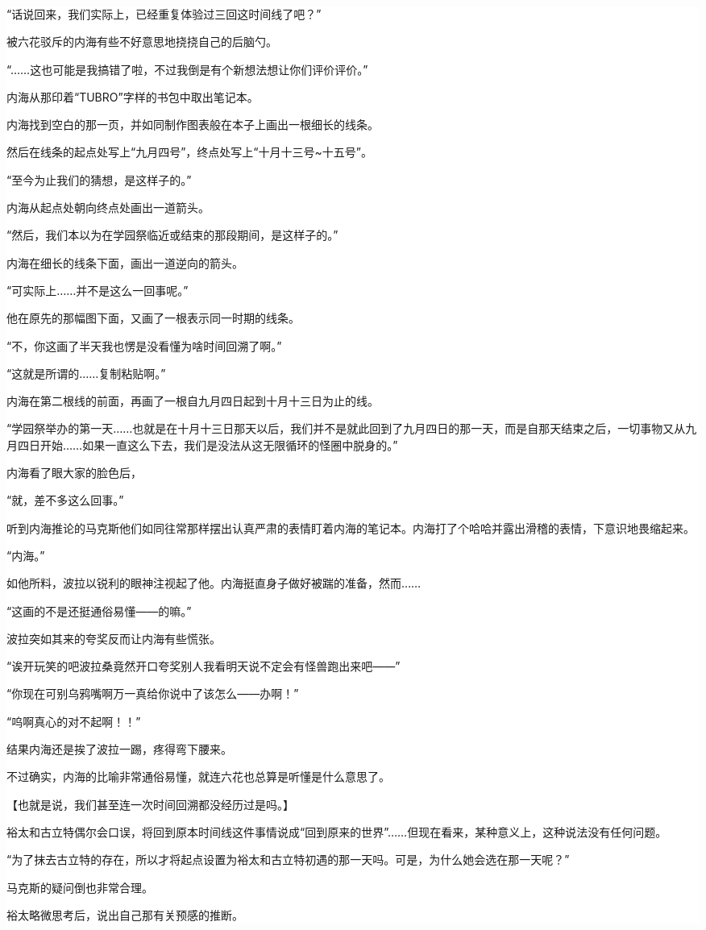 “话说回来，我们实际上，已经重复体验过三回这时间线了吧？”

被六花驳斥的内海有些不好意思地挠挠自己的后脑勺。

“……这也可能是我搞错了啦，不过我倒是有个新想法想让你们评价评价。”

内海从那印着“TUBRO”字样的书包中取出笔记本。

内海找到空白的那一页，并如同制作图表般在本子上画出一根细长的线条。

然后在线条的起点处写上“九月四号”，终点处写上“十月十三号~十五号”。

“至今为止我们的猜想，是这样子的。”

内海从起点处朝向终点处画出一道箭头。

“然后，我们本以为在学园祭临近或结束的那段期间，是这样子的。”

内海在细长的线条下面，画出一道逆向的箭头。

“可实际上……并不是这么一回事呢。”

他在原先的那幅图下面，又画了一根表示同一时期的线条。

“不，你这画了半天我也愣是没看懂为啥时间回溯了啊。”

“这就是所谓的……复制粘贴啊。”

内海在第二根线的前面，再画了一根自九月四日起到十月十三日为止的线。

“学园祭举办的第一天……也就是在十月十三日那天以后，我们并不是就此回到了九月四日的那一天，而是自那天结束之后，一切事物又从九月四日开始……如果一直这么下去，我们是没法从这无限循环的怪圈中脱身的。”

内海看了眼大家的脸色后，

“就，差不多这么回事。”

听到内海推论的马克斯他们如同往常那样摆出认真严肃的表情盯着内海的笔记本。内海打了个哈哈并露出滑稽的表情，下意识地畏缩起来。

“内海。”

如他所料，波拉以锐利的眼神注视起了他。内海挺直身子做好被踹的准备，然而……

“这画的不是还挺通俗易懂——的嘛。”

波拉突如其来的夸奖反而让内海有些慌张。

“诶开玩笑的吧波拉桑竟然开口夸奖别人我看明天说不定会有怪兽跑出来吧——”

“你现在可别乌鸦嘴啊万一真给你说中了该怎么——办啊！”

“呜啊真心的对不起啊！！”

结果内海还是挨了波拉一踢，疼得弯下腰来。

不过确实，内海的比喻非常通俗易懂，就连六花也总算是听懂是什么意思了。

【也就是说，我们甚至连一次时间回溯都没经历过是吗。】

裕太和古立特偶尔会口误，将回到原本时间线这件事情说成“回到原来的世界”……但现在看来，某种意义上，这种说法没有任何问题。

“为了抹去古立特的存在，所以才将起点设置为裕太和古立特初遇的那一天吗。可是，为什么她会选在那一天呢？”

马克斯的疑问倒也非常合理。

裕太略微思考后，说出自己那有关预感的推断。
